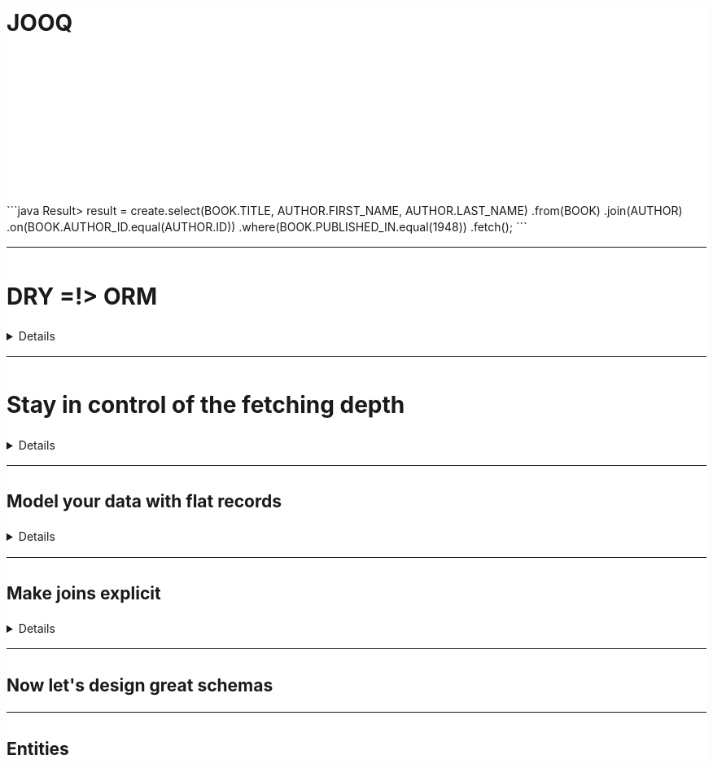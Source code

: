 # JOOQ

<div style="margin-top: 200px">
```java
Result<Record3<String, String, String>> result =
create.select(BOOK.TITLE, AUTHOR.FIRST_NAME, AUTHOR.LAST_NAME)
      .from(BOOK)
      .join(AUTHOR)
      .on(BOOK.AUTHOR_ID.equal(AUTHOR.ID))
      .where(BOOK.PUBLISHED_IN.equal(1948))
      .fetch();
```
</div>

-------------------------------------------

# DRY =!> ORM

<video src="/home/clement/Images/lol/cat-waterballoon.webm" loop></video>

<details></details>

-------------------------------------------

# Stay in control of the fetching depth

<video src="/home/clement/Images/lol/abyss.webm" loop></video>

<details></details>

-------------------------------------------

## Model your data with flat records

<details></details>

-------------------------------------------

## Make joins explicit

<details></details>

-------------------------------------------

## Now let's design great schemas

-------------------------------------------

## Entities
